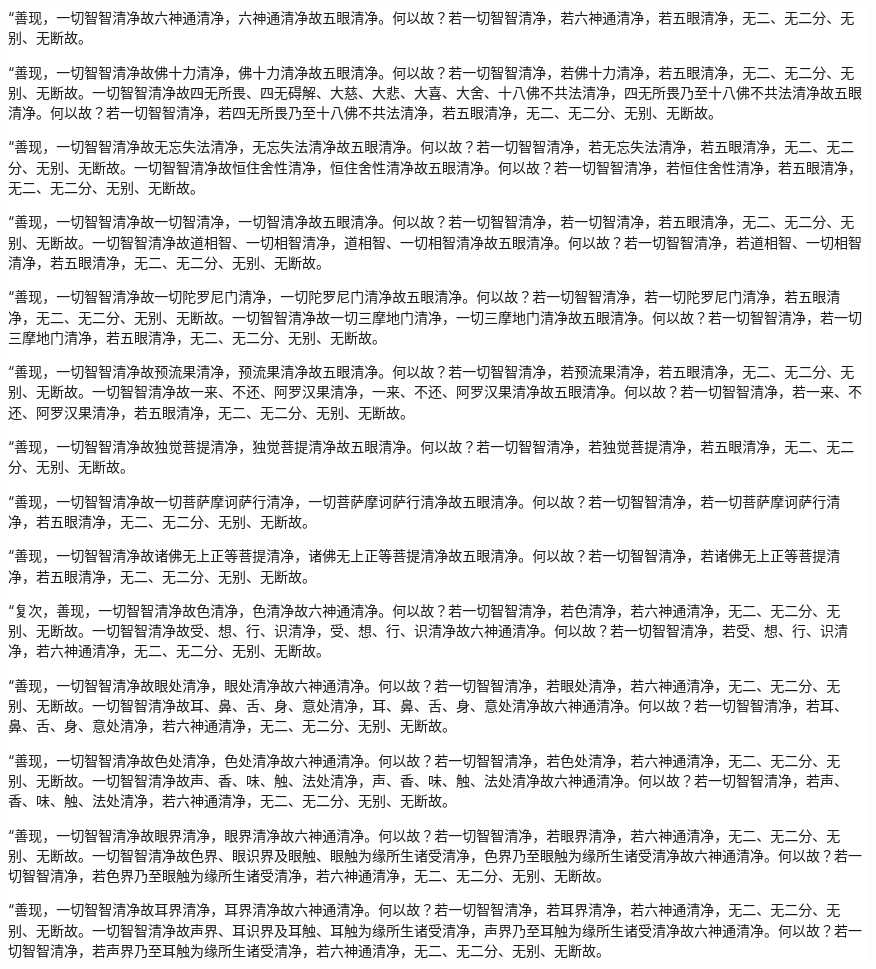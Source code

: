 “善现，一切智智清净故六神通清净，六神通清净故五眼清净。何以故？若一切智智清净，若六神通清净，若五眼清净，无二、无二分、无别、无断故。

“善现，一切智智清净故佛十力清净，佛十力清净故五眼清净。何以故？若一切智智清净，若佛十力清净，若五眼清净，无二、无二分、无别、无断故。一切智智清净故四无所畏、四无碍解、大慈、大悲、大喜、大舍、十八佛不共法清净，四无所畏乃至十八佛不共法清净故五眼清净。何以故？若一切智智清净，若四无所畏乃至十八佛不共法清净，若五眼清净，无二、无二分、无别、无断故。

“善现，一切智智清净故无忘失法清净，无忘失法清净故五眼清净。何以故？若一切智智清净，若无忘失法清净，若五眼清净，无二、无二分、无别、无断故。一切智智清净故恒住舍性清净，恒住舍性清净故五眼清净。何以故？若一切智智清净，若恒住舍性清净，若五眼清净，无二、无二分、无别、无断故。

“善现，一切智智清净故一切智清净，一切智清净故五眼清净。何以故？若一切智智清净，若一切智清净，若五眼清净，无二、无二分、无别、无断故。一切智智清净故道相智、一切相智清净，道相智、一切相智清净故五眼清净。何以故？若一切智智清净，若道相智、一切相智清净，若五眼清净，无二、无二分、无别、无断故。

“善现，一切智智清净故一切陀罗尼门清净，一切陀罗尼门清净故五眼清净。何以故？若一切智智清净，若一切陀罗尼门清净，若五眼清净，无二、无二分、无别、无断故。一切智智清净故一切三摩地门清净，一切三摩地门清净故五眼清净。何以故？若一切智智清净，若一切三摩地门清净，若五眼清净，无二、无二分、无别、无断故。

“善现，一切智智清净故预流果清净，预流果清净故五眼清净。何以故？若一切智智清净，若预流果清净，若五眼清净，无二、无二分、无别、无断故。一切智智清净故一来、不还、阿罗汉果清净，一来、不还、阿罗汉果清净故五眼清净。何以故？若一切智智清净，若一来、不还、阿罗汉果清净，若五眼清净，无二、无二分、无别、无断故。

“善现，一切智智清净故独觉菩提清净，独觉菩提清净故五眼清净。何以故？若一切智智清净，若独觉菩提清净，若五眼清净，无二、无二分、无别、无断故。

“善现，一切智智清净故一切菩萨摩诃萨行清净，一切菩萨摩诃萨行清净故五眼清净。何以故？若一切智智清净，若一切菩萨摩诃萨行清净，若五眼清净，无二、无二分、无别、无断故。

“善现，一切智智清净故诸佛无上正等菩提清净，诸佛无上正等菩提清净故五眼清净。何以故？若一切智智清净，若诸佛无上正等菩提清净，若五眼清净，无二、无二分、无别、无断故。

“复次，善现，一切智智清净故色清净，色清净故六神通清净。何以故？若一切智智清净，若色清净，若六神通清净，无二、无二分、无别、无断故。一切智智清净故受、想、行、识清净，受、想、行、识清净故六神通清净。何以故？若一切智智清净，若受、想、行、识清净，若六神通清净，无二、无二分、无别、无断故。

“善现，一切智智清净故眼处清净，眼处清净故六神通清净。何以故？若一切智智清净，若眼处清净，若六神通清净，无二、无二分、无别、无断故。一切智智清净故耳、鼻、舌、身、意处清净，耳、鼻、舌、身、意处清净故六神通清净。何以故？若一切智智清净，若耳、鼻、舌、身、意处清净，若六神通清净，无二、无二分、无别、无断故。

“善现，一切智智清净故色处清净，色处清净故六神通清净。何以故？若一切智智清净，若色处清净，若六神通清净，无二、无二分、无别、无断故。一切智智清净故声、香、味、触、法处清净，声、香、味、触、法处清净故六神通清净。何以故？若一切智智清净，若声、香、味、触、法处清净，若六神通清净，无二、无二分、无别、无断故。

“善现，一切智智清净故眼界清净，眼界清净故六神通清净。何以故？若一切智智清净，若眼界清净，若六神通清净，无二、无二分、无别、无断故。一切智智清净故色界、眼识界及眼触、眼触为缘所生诸受清净，色界乃至眼触为缘所生诸受清净故六神通清净。何以故？若一切智智清净，若色界乃至眼触为缘所生诸受清净，若六神通清净，无二、无二分、无别、无断故。

“善现，一切智智清净故耳界清净，耳界清净故六神通清净。何以故？若一切智智清净，若耳界清净，若六神通清净，无二、无二分、无别、无断故。一切智智清净故声界、耳识界及耳触、耳触为缘所生诸受清净，声界乃至耳触为缘所生诸受清净故六神通清净。何以故？若一切智智清净，若声界乃至耳触为缘所生诸受清净，若六神通清净，无二、无二分、无别、无断故。

